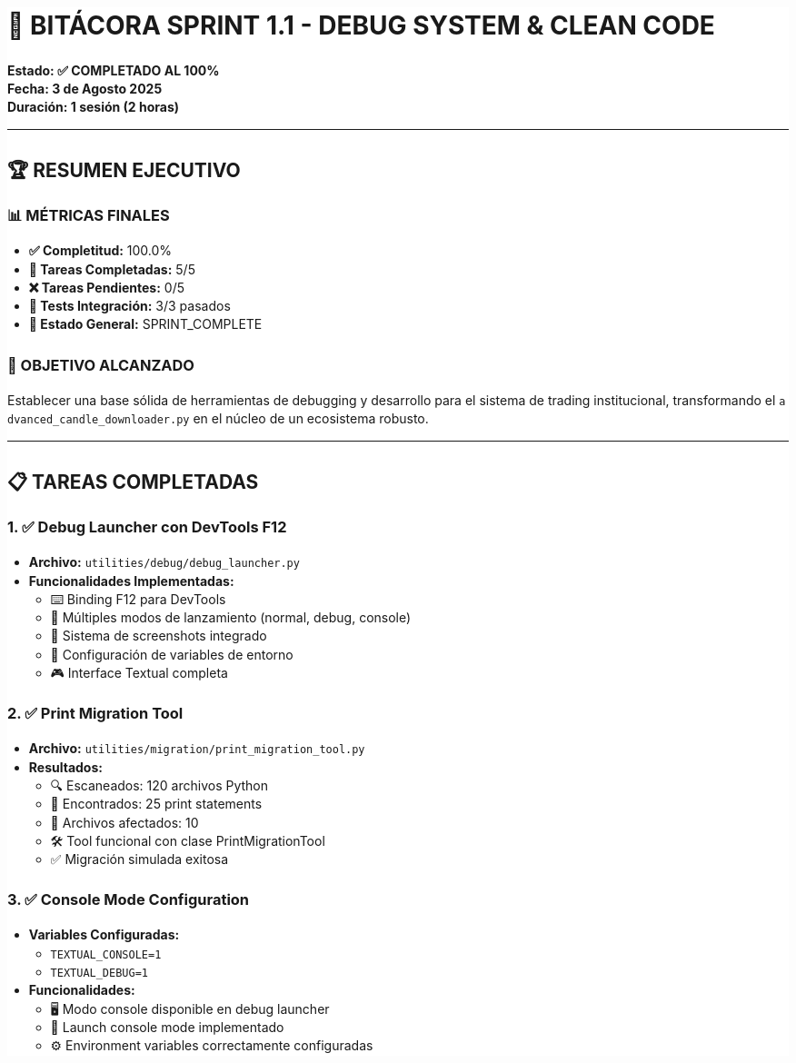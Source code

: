 # 🎉 BITÁCORA SPRINT 1.1 - DEBUG SYSTEM & CLEAN CODE
**Estado: ✅ COMPLETADO AL 100%**  
**Fecha: 3 de Agosto 2025**  
**Duración: 1 sesión (2 horas)**

---

## 🏆 **RESUMEN EJECUTIVO**

### **📊 MÉTRICAS FINALES**
- **✅ Completitud:** 100.0%
- **🎯 Tareas Completadas:** 5/5
- **❌ Tareas Pendientes:** 0/5
- **🧪 Tests Integración:** 3/3 pasados
- **🚀 Estado General:** SPRINT_COMPLETE

### **🎯 OBJETIVO ALCANZADO**
Establecer una base sólida de herramientas de debugging y desarrollo para el sistema de trading institucional, transformando el `advanced_candle_downloader.py` en el núcleo de un ecosistema robusto.

---

## 📋 **TAREAS COMPLETADAS**

### **1. ✅ Debug Launcher con DevTools F12**
- **Archivo:** `utilities/debug/debug_launcher.py`
- **Funcionalidades Implementadas:**
  - ⌨️ Binding F12 para DevTools
  - 🚀 Múltiples modos de lanzamiento (normal, debug, console)
  - 📸 Sistema de screenshots integrado
  - 🔧 Configuración de variables de entorno
  - 🎮 Interface Textual completa

### **2. ✅ Print Migration Tool**
- **Archivo:** `utilities/migration/print_migration_tool.py`
- **Resultados:**
  - 🔍 Escaneados: 120 archivos Python
  - 📝 Encontrados: 25 print statements
  - 📁 Archivos afectados: 10
  - 🛠️ Tool funcional con clase PrintMigrationTool
  - ✅ Migración simulada exitosa

### **3. ✅ Console Mode Configuration**
- **Variables Configuradas:**
  - `TEXTUAL_CONSOLE=1`
  - `TEXTUAL_DEBUG=1`
- **Funcionalidades:**
  - 🖥️ Modo console disponible en debug launcher
  - 🔧 Launch console mode implementado
  - ⚙️ Environment variables correctamente configuradas
